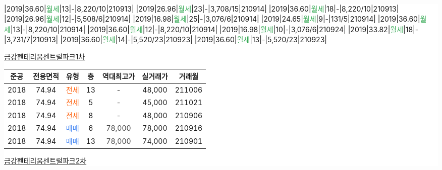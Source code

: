 |2019|36.60|<span style="color:#34a853">월세</span>|13|<span style="color:#444444">-</span>|8,220/10|210913|
|2019|26.96|<span style="color:#34a853">월세</span>|23|<span style="color:#444444">-</span>|3,708/15|210914|
|2019|36.60|<span style="color:#34a853">월세</span>|18|<span style="color:#444444">-</span>|8,220/10|210913|
|2019|26.96|<span style="color:#34a853">월세</span>|12|<span style="color:#444444">-</span>|5,508/6|210914|
|2019|16.98|<span style="color:#34a853">월세</span>|25|<span style="color:#444444">-</span>|3,076/6|210914|
|2019|24.65|<span style="color:#34a853">월세</span>|9|<span style="color:#444444">-</span>|131/5|210914|
|2019|36.60|<span style="color:#34a853">월세</span>|13|<span style="color:#444444">-</span>|8,220/10|210914|
|2019|36.60|<span style="color:#34a853">월세</span>|12|<span style="color:#444444">-</span>|8,220/10|210914|
|2019|16.98|<span style="color:#34a853">월세</span>|10|<span style="color:#444444">-</span>|3,076/6|210924|
|2019|33.82|<span style="color:#34a853">월세</span>|18|<span style="color:#444444">-</span>|3,731/7|210913|
|2019|36.60|<span style="color:#34a853">월세</span>|14|<span style="color:#444444">-</span>|5,520/23|210923|
|2019|36.60|<span style="color:#34a853">월세</span>|13|<span style="color:#444444">-</span>|5,520/23|210923|


<script async src="//pagead2.googlesyndication.com/pagead/js/adsbygoogle.js"></script>

<ins class="adsbygoogle"
     style="display:block"
     data-ad-client="ca-pub-2446590836940007"
     data-ad-slot="1659523306"
     data-ad-format="auto"
     data-full-width-responsive="true"></ins>
<script>
(adsbygoogle = window.adsbygoogle || []).push({});
</script>


[금강펜테리움센트럴파크1차](https://search.naver.com/search.naver?query=%EA%B2%BD%EA%B8%B0%EB%8F%84+%EA%B5%B0%ED%8F%AC%EC%8B%9C+%EB%8F%84%EB%A7%88%EA%B5%90%EB%8F%99+%EA%B8%88%EA%B0%95%ED%8E%9C%ED%85%8C%EB%A6%AC%EC%9B%80%EC%84%BC%ED%8A%B8%EB%9F%B4%ED%8C%8C%ED%81%AC1%EC%B0%A8)

|준공|전용면적|유형|층|역대최고가|실거래가|거래월|
|:---:|:---:|:---:|:---:|:---:|:---:|:---:|
|2018|74.94|<span style="color:#ff5a00">전세</span>|13|<span style="color:#444444">-</span>|48,000|211006|
|2018|74.94|<span style="color:#ff5a00">전세</span>|5|<span style="color:#444444">-</span>|45,000|211021|
|2018|74.94|<span style="color:#ff5a00">전세</span>|8|<span style="color:#444444">-</span>|48,000|210906|
|2018|74.94|<span style="color:#4285f3">매매</span>|6|<span style="color:#444444">78,000</span>|78,000|210916|
|2018|74.94|<span style="color:#4285f3">매매</span>|13|<span style="color:#444444">78,000</span>|74,000|210901|

[금강펜테리움센트럴파크2차](https://search.naver.com/search.naver?query=%EA%B2%BD%EA%B8%B0%EB%8F%84+%EA%B5%B0%ED%8F%AC%EC%8B%9C+%EB%8F%84%EB%A7%88%EA%B5%90%EB%8F%99+%EA%B8%88%EA%B0%95%ED%8E%9C%ED%85%8C%EB%A6%AC%EC%9B%80%EC%84%BC%ED%8A%B8%EB%9F%B4%ED%8C%8C%ED%81%AC2%EC%B0%A8)
